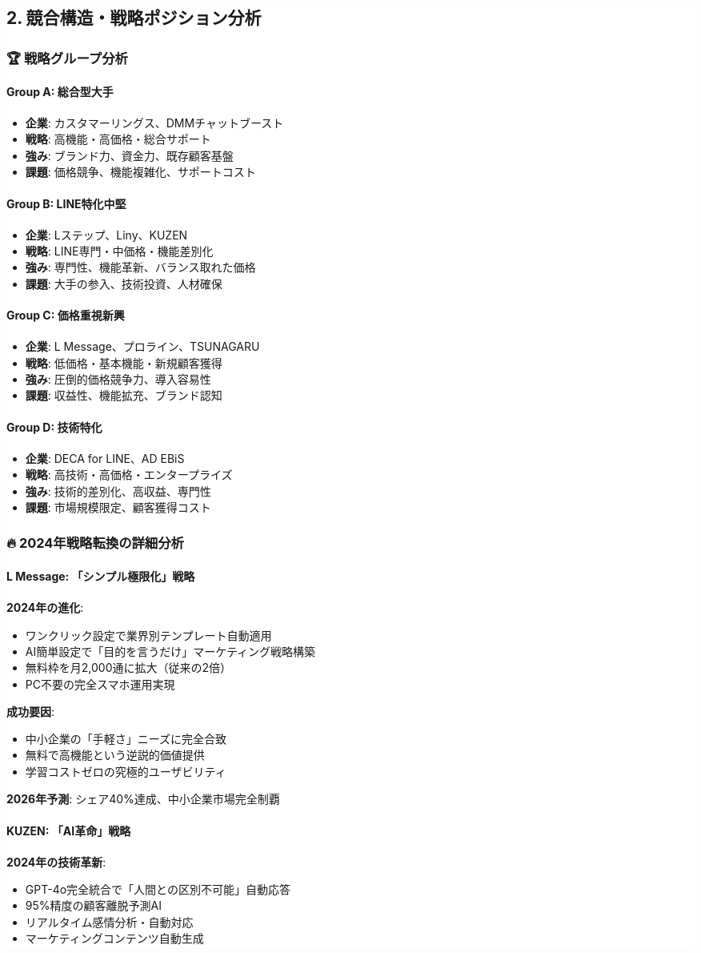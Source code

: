 ## 2. 競合構造・戦略ポジション分析

### 🏆 **戦略グループ分析**

#### **Group A: 総合型大手**
- **企業**: カスタマーリングス、DMMチャットブースト
- **戦略**: 高機能・高価格・総合サポート
- **強み**: ブランド力、資金力、既存顧客基盤
- **課題**: 価格競争、機能複雑化、サポートコスト

#### **Group B: LINE特化中堅**
- **企業**: Lステップ、Liny、KUZEN
- **戦略**: LINE専門・中価格・機能差別化
- **強み**: 専門性、機能革新、バランス取れた価格
- **課題**: 大手の参入、技術投資、人材確保

#### **Group C: 価格重視新興**
- **企業**: L Message、プロライン、TSUNAGARU
- **戦略**: 低価格・基本機能・新規顧客獲得
- **強み**: 圧倒的価格競争力、導入容易性
- **課題**: 収益性、機能拡充、ブランド認知

#### **Group D: 技術特化**
- **企業**: DECA for LINE、AD EBiS
- **戦略**: 高技術・高価格・エンタープライズ
- **強み**: 技術的差別化、高収益、専門性
- **課題**: 市場規模限定、顧客獲得コスト

### 🔥 **2024年戦略転換の詳細分析**

#### **L Message: 「シンプル極限化」戦略**
**2024年の進化**:
- ワンクリック設定で業界別テンプレート自動適用
- AI簡単設定で「目的を言うだけ」マーケティング戦略構築
- 無料枠を月2,000通に拡大（従来の2倍）
- PC不要の完全スマホ運用実現

**成功要因**:
- 中小企業の「手軽さ」ニーズに完全合致
- 無料で高機能という逆説的価値提供
- 学習コストゼロの究極的ユーザビリティ

**2026年予測**: シェア40%達成、中小企業市場完全制覇

#### **KUZEN: 「AI革命」戦略**
**2024年の技術革新**:
- GPT-4o完全統合で「人間との区別不可能」自動応答
- 95%精度の顧客離脱予測AI
- リアルタイム感情分析・自動対応
- マーケティングコンテンツ自動生成
